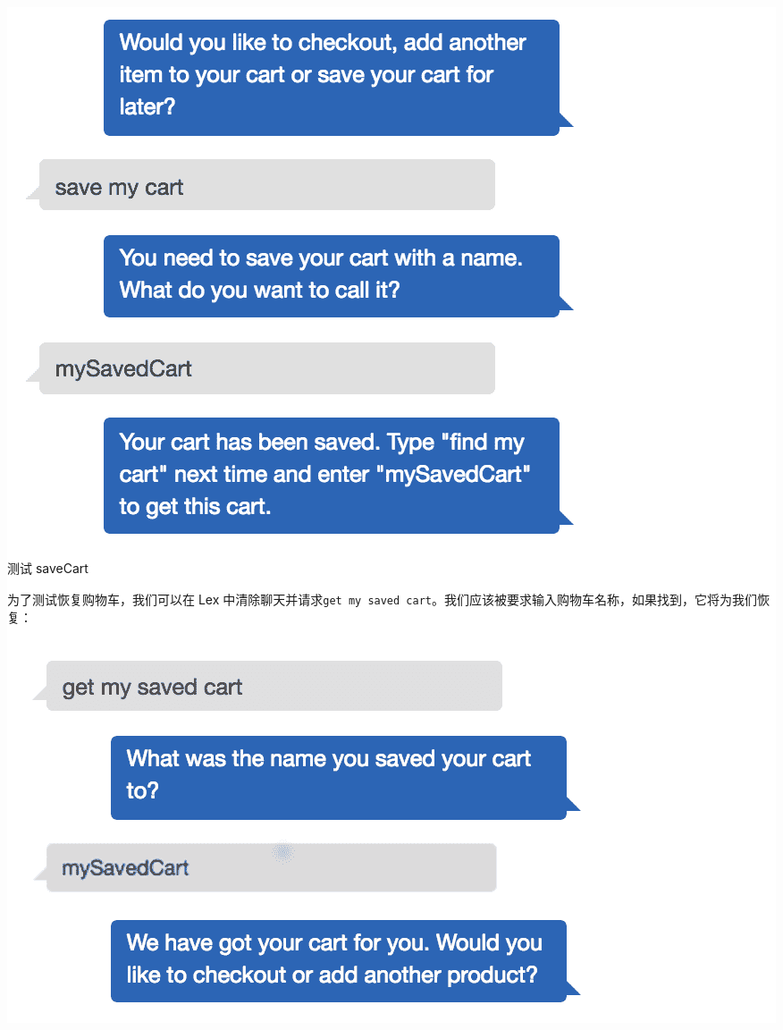 ![图片](img/669206aa-f872-4b57-9d48-47213b2fff7d.png)

测试 saveCart

为了测试恢复购物车，我们可以在 Lex 中清除聊天并请求`get my saved cart`。我们应该被要求输入购物车名称，如果找到，它将为我们恢复：

![图片](img/3e9d9c3b-cd8c-4b07-a4f6-23d6bf3c7905.png)

